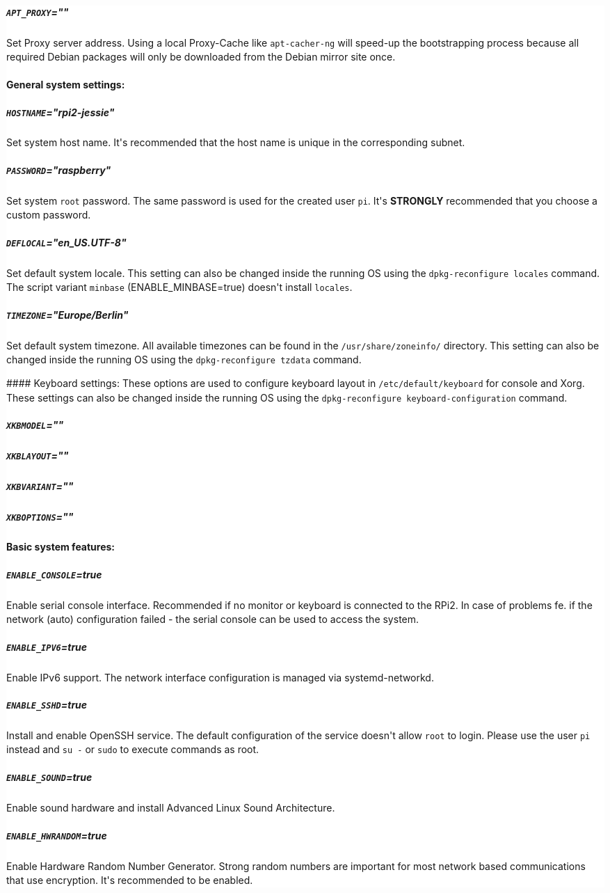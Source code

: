 ##### `APT_PROXY`=""
Set Proxy server address. Using a local Proxy-Cache like `apt-cacher-ng` will speed-up the bootstrapping process because all required Debian packages will only be downloaded from the Debian mirror site once.

#### General system settings:
##### `HOSTNAME`="rpi2-jessie"
Set system host name. It's recommended that the host name is unique in the corresponding subnet.

##### `PASSWORD`="raspberry"
Set system `root` password. The same password is used for the created user `pi`. It's **STRONGLY** recommended that you choose a custom password.

##### `DEFLOCAL`="en_US.UTF-8"
Set default system locale. This setting can also be changed inside the running OS using the `dpkg-reconfigure locales` command. The script variant `minbase` (ENABLE_MINBASE=true) doesn't install `locales`.


##### `TIMEZONE`="Europe/Berlin"
Set default system timezone. All available timezones can be found in the `/usr/share/zoneinfo/` directory. This setting can also be changed inside the running OS using the `dpkg-reconfigure tzdata` command.

#### Keyboard settings:
These options are used to configure keyboard layout in `/etc/default/keyboard` for console and Xorg. These settings can also be changed inside the running OS using the `dpkg-reconfigure keyboard-configuration` command.
##### `XKBMODEL`=""
##### `XKBLAYOUT`=""
##### `XKBVARIANT`=""
##### `XKBOPTIONS`=""

#### Basic system features:
##### `ENABLE_CONSOLE`=true
Enable serial console interface. Recommended if no monitor or keyboard is connected to the RPi2. In case of problems fe. if the network (auto) configuration failed - the serial console can be used to access the system.

##### `ENABLE_IPV6`=true
Enable IPv6 support. The network interface configuration is managed via systemd-networkd.

##### `ENABLE_SSHD`=true
Install and enable OpenSSH service. The default configuration of the service doesn't allow `root` to login. Please use the user `pi` instead and `su -` or `sudo` to execute commands as root.

##### `ENABLE_SOUND`=true
Enable sound hardware and install Advanced Linux Sound Architecture.

##### `ENABLE_HWRANDOM`=true
Enable Hardware Random Number Generator. Strong random numbers are important for most network based communications that use encryption. It's recommended to be enabled.
